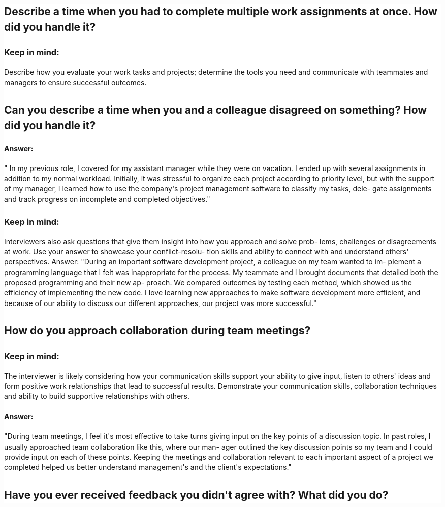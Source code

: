 ## Describe a time when you had to complete multiple work assignments at once. How did you handle it?

### Keep in mind:
Describe how you evaluate your work tasks and projects; determine the tools you need and communicate with teammates and managers to ensure successful outcomes.

## Can you describe a time when you and a colleague disagreed on something? How did you handle it?

#### Answer:
" In my previous role, I covered for my assistant manager while they were on vacation. I ended up with several assignments in addition to my normal workload. Initially, it was stressful to organize each project according to priority level, but with the support of my manager, I learned how to use the company's project management software to classify my tasks, dele- gate assignments and track progress on incomplete and completed objectives."

### Keep in mind:
 
Interviewers also ask questions that give them insight into how you approach and solve prob- lems, challenges or disagreements at work. Use your answer to showcase your conflict-resolu- tion skills and ability to connect with and understand others' perspectives.
Answer:
"During an important software development project, a colleague on my team wanted to im- plement a programming language that I felt was inappropriate for the process. My teammate and I brought documents that detailed both the proposed programming and their new ap- proach. We compared outcomes by testing each method, which showed us the efficiency of implementing the new code. I love learning new approaches to make software development more efficient, and because of our ability to discuss our different approaches, our project was more successful."

## How do you approach collaboration during team meetings?

### Keep in mind:
The interviewer is likely considering how your communication skills support your ability to give input, listen to others' ideas and form positive work relationships that lead to successful results. Demonstrate your communication skills, collaboration techniques and ability to build supportive relationships with others.

#### Answer:
"During team meetings, I feel it's most effective to take turns giving input on the key points of a discussion topic. In past roles, I usually approached team collaboration like this, where our man- ager outlined the key discussion points so my team and I could provide input on each of these points. Keeping the meetings and collaboration relevant to each important aspect of a project we completed helped us better understand management's and the client's expectations."

## Have you ever received feedback you didn't agree with? What did you do?
